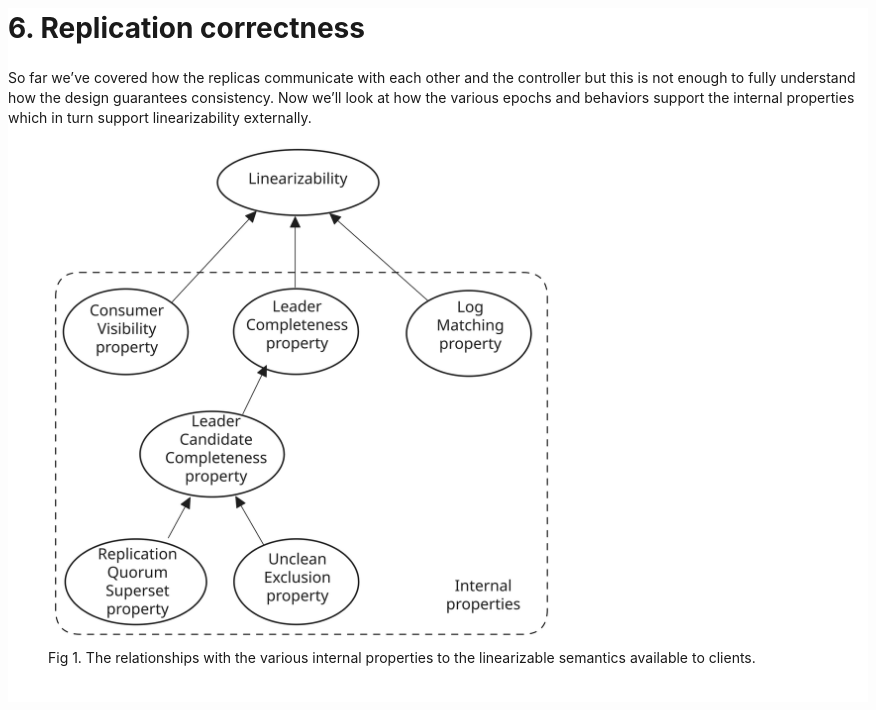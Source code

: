 # 6. Replication correctness

So far we’ve covered how the replicas communicate with each other and the controller but this is not enough to fully understand how the design guarantees consistency. Now we’ll look at how the various epochs and behaviors support the internal properties which in turn support linearizability externally.

<figure>
    <img src="images/property_graph.svg" height=500>
    <figcaption>Fig 1. The relationships with the various internal properties to the linearizable semantics available to clients.</figcaption>
</figure>
<br/>
